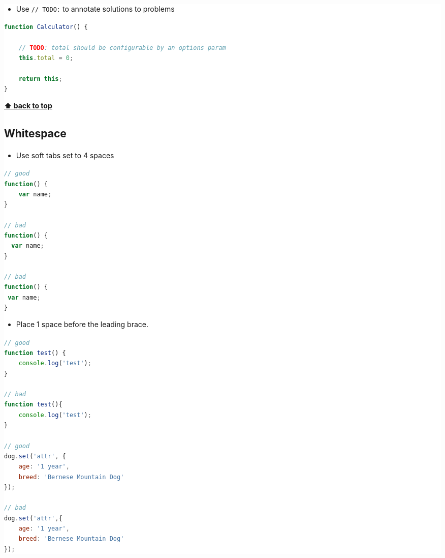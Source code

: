 - Use `// TODO:` to annotate solutions to problems

```javascript
function Calculator() {

    // TODO: total should be configurable by an options param
    this.total = 0;

    return this;
}
```

**[⬆ back to top](#table-of-contents)**


## Whitespace

- Use soft tabs set to 4 spaces

```javascript
// good
function() {
    var name;
}

// bad
function() {
  var name;
}

// bad
function() {
 var name;
}
```

- Place 1 space before the leading brace.

```javascript
// good
function test() {
    console.log('test');
}

// bad
function test(){
    console.log('test');
}

// good
dog.set('attr', {
    age: '1 year',
    breed: 'Bernese Mountain Dog'
});

// bad
dog.set('attr',{
    age: '1 year',
    breed: 'Bernese Mountain Dog'
});
```
